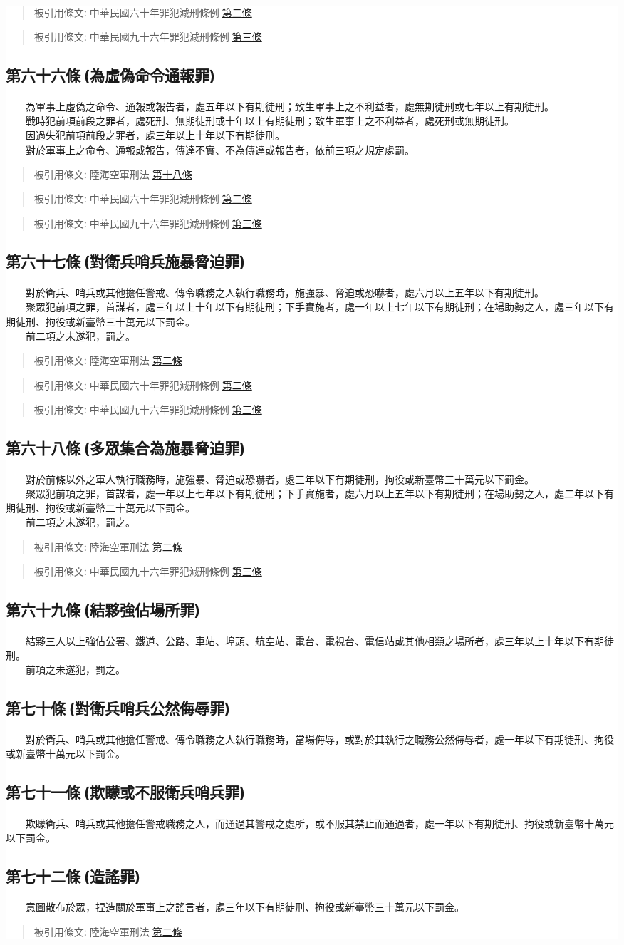 > 被引用條文: 中華民國六十年罪犯減刑條例 [第二條](4558#第二條-減刑要件)

> 被引用條文: 中華民國九十六年罪犯減刑條例 [第三條](4595#第三條-減刑之例外規定)



第六十六條 (為虛偽命令通報罪)
-----------------------------
　　為軍事上虛偽之命令、通報或報告者，處五年以下有期徒刑；致生軍事上之不利益者，處無期徒刑或七年以上有期徒刑。  
　　戰時犯前項前段之罪者，處死刑、無期徒刑或十年以上有期徒刑；致生軍事上之不利益者，處死刑或無期徒刑。  
　　因過失犯前項前段之罪者，處三年以上十年以下有期徒刑。  
　　對於軍事上之命令、通報或報告，傳達不實、不為傳達或報告者，依前三項之規定處罰。  
> 被引用條文: 陸海空軍刑法 [第十八條](1432#第十八條-間接利敵罪)

> 被引用條文: 中華民國六十年罪犯減刑條例 [第二條](4558#第二條-減刑要件)

> 被引用條文: 中華民國九十六年罪犯減刑條例 [第三條](4595#第三條-減刑之例外規定)



第六十七條 (對衛兵哨兵施暴脅迫罪)
---------------------------------
　　對於衛兵、哨兵或其他擔任警戒、傳令職務之人執行職務時，施強暴、脅迫或恐嚇者，處六月以上五年以下有期徒刑。  
　　聚眾犯前項之罪，首謀者，處三年以上十年以下有期徒刑；下手實施者，處一年以上七年以下有期徒刑；在場助勢之人，處三年以下有期徒刑、拘役或新臺幣三十萬元以下罰金。  
　　前二項之未遂犯，罰之。  
> 被引用條文: 陸海空軍刑法 [第二條](1432#第二條-非現役軍人之適用)

> 被引用條文: 中華民國六十年罪犯減刑條例 [第二條](4558#第二條-減刑要件)

> 被引用條文: 中華民國九十六年罪犯減刑條例 [第三條](4595#第三條-減刑之例外規定)



第六十八條 (多眾集合為施暴脅迫罪)
---------------------------------
　　對於前條以外之軍人執行職務時，施強暴、脅迫或恐嚇者，處三年以下有期徒刑，拘役或新臺幣三十萬元以下罰金。  
　　聚眾犯前項之罪，首謀者，處一年以上七年以下有期徒刑；下手實施者，處六月以上五年以下有期徒刑；在場助勢之人，處二年以下有期徒刑、拘役或新臺幣二十萬元以下罰金。  
　　前二項之未遂犯，罰之。  
> 被引用條文: 陸海空軍刑法 [第二條](1432#第二條-非現役軍人之適用)

> 被引用條文: 中華民國九十六年罪犯減刑條例 [第三條](4595#第三條-減刑之例外規定)



第六十九條 (結夥強佔場所罪)
---------------------------
　　結夥三人以上強佔公署、鐵道、公路、車站、埠頭、航空站、電台、電視台、電信站或其他相類之場所者，處三年以上十年以下有期徒刑。  
　　前項之未遂犯，罰之。  


第七十條 (對衛兵哨兵公然侮辱罪)
-------------------------------
　　對於衛兵、哨兵或其他擔任警戒、傳令職務之人執行職務時，當場侮辱，或對於其執行之職務公然侮辱者，處一年以下有期徒刑、拘役或新臺幣十萬元以下罰金。  


第七十一條 (欺矇或不服衛兵哨兵罪)
---------------------------------
　　欺矇衛兵、哨兵或其他擔任警戒職務之人，而通過其警戒之處所，或不服其禁止而通過者，處一年以下有期徒刑、拘役或新臺幣十萬元以下罰金。  


第七十二條 (造謠罪)
-------------------
　　意圖散布於眾，捏造關於軍事上之謠言者，處三年以下有期徒刑、拘役或新臺幣三十萬元以下罰金。  
> 被引用條文: 陸海空軍刑法 [第二條](1432#第二條-非現役軍人之適用)
